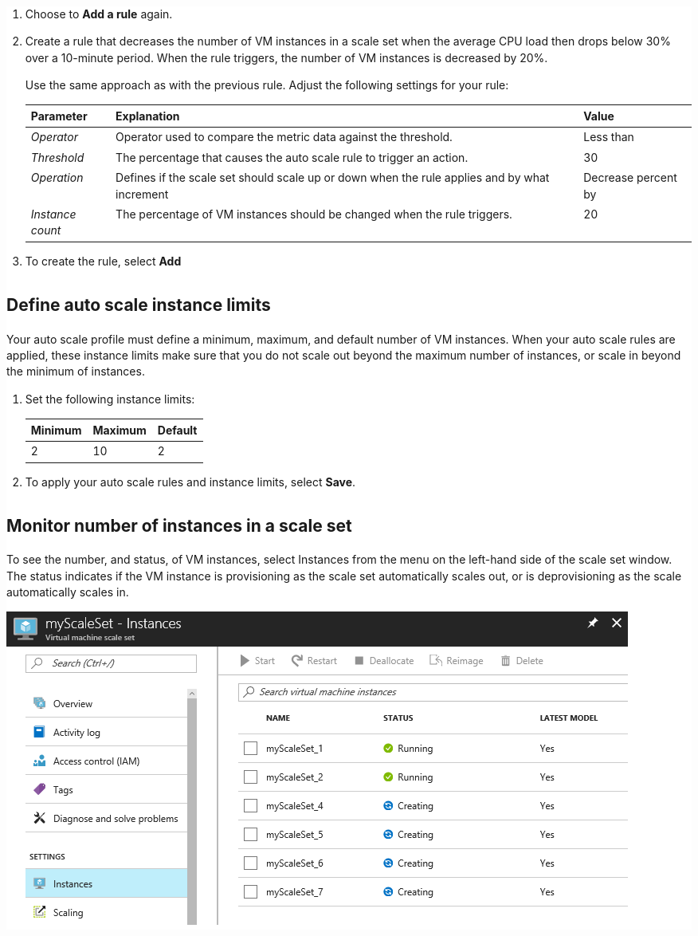 1. Choose to **Add a rule** again.
2. Create a rule that decreases the number of VM instances in a scale set when the average CPU load then drops below 30% over a 10-minute period. When the rule triggers, the number of VM instances is decreased by 20%.

    Use the same approach as with the previous rule. Adjust the following settings for your rule:
    
    | Parameter              | Explanation                                                                                                          | Value          |
    |------------------------|----------------------------------------------------------------------------------------------------------------------|----------------|
    | *Operator*             | Operator used to compare the metric data against the threshold.                                                      | Less than   |
    | *Threshold*            | The percentage that causes the auto scale rule to trigger an action.                                                 | 30             |
    | *Operation*            | Defines if the scale set should scale up or down when the rule applies and by what increment                         | Decrease percent by |
    | *Instance count*       | The percentage of VM instances should be changed when the rule triggers.                                             | 20             |

3. To create the rule, select **Add**


## Define auto scale instance limits
Your auto scale profile must define a minimum, maximum, and default number of VM instances. When your auto scale rules are applied, these instance limits make sure that you do not scale out beyond the maximum number of instances, or scale in beyond the minimum of instances.

1. Set the following instance limits:

    | Minimum | Maximum | Default|
    |---------|---------|--------|
    | 2       | 10      | 2      |

2. To apply your auto scale rules and instance limits, select **Save**.


## Monitor number of instances in a scale set
To see the number, and status, of VM instances, select Instances from the menu on the left-hand side of the scale set window. The status indicates if the VM instance is provisioning as the scale set automatically scales out, or is deprovisioning as the scale automatically scales in.

![View a list of scale set VM instances](media/virtual-machine-scale-sets-autoscale-portal/view-instances.png)

